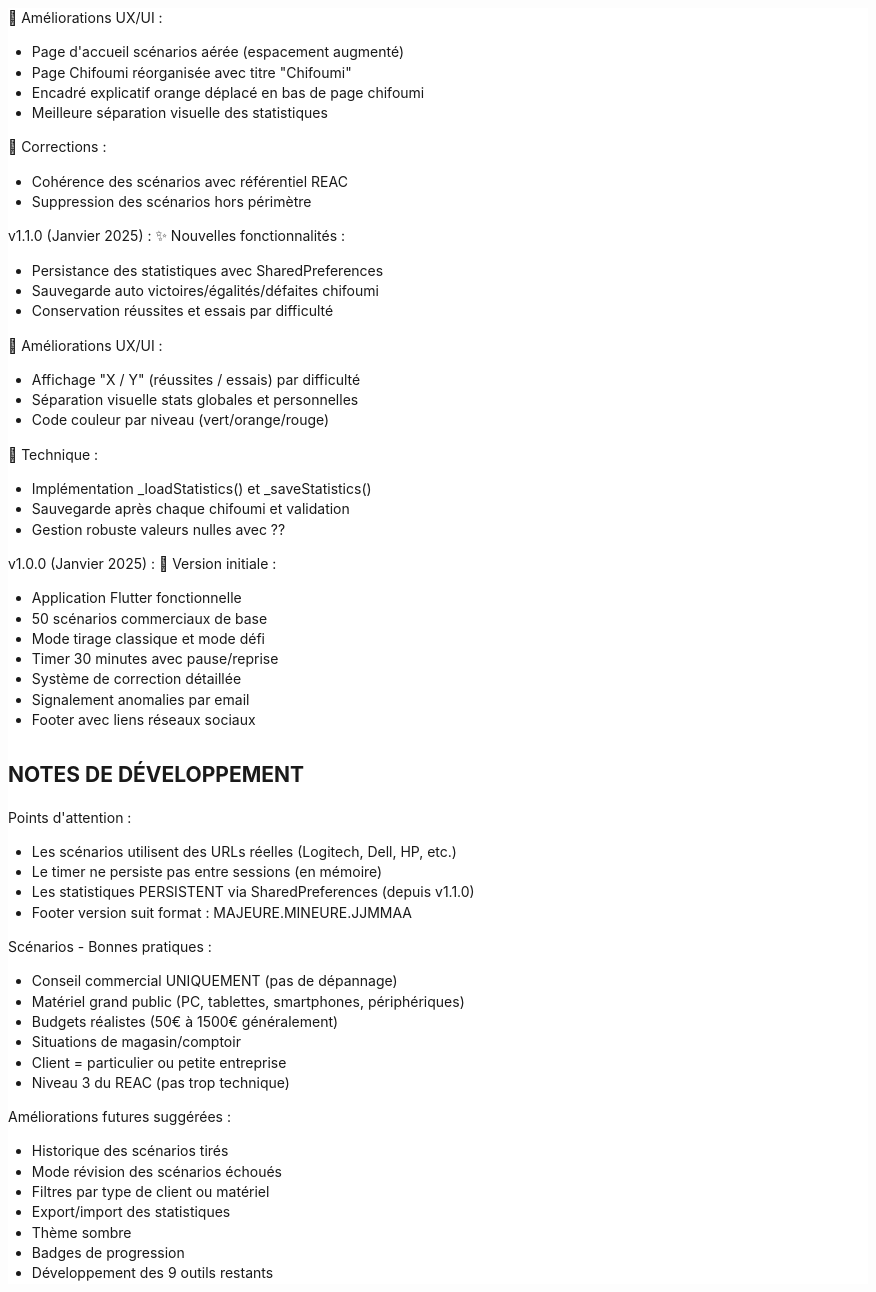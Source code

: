 🎨 Améliorations UX/UI :
- Page d'accueil scénarios aérée (espacement augmenté)
- Page Chifoumi réorganisée avec titre "Chifoumi"
- Encadré explicatif orange déplacé en bas de page chifoumi
- Meilleure séparation visuelle des statistiques

🐛 Corrections :
- Cohérence des scénarios avec référentiel REAC
- Suppression des scénarios hors périmètre

v1.1.0 (Janvier 2025) :
✨ Nouvelles fonctionnalités :
- Persistance des statistiques avec SharedPreferences
- Sauvegarde auto victoires/égalités/défaites chifoumi
- Conservation réussites et essais par difficulté

🎨 Améliorations UX/UI :
- Affichage "X / Y" (réussites / essais) par difficulté
- Séparation visuelle stats globales et personnelles
- Code couleur par niveau (vert/orange/rouge)

🔧 Technique :
- Implémentation _loadStatistics() et _saveStatistics()
- Sauvegarde après chaque chifoumi et validation
- Gestion robuste valeurs nulles avec ??

v1.0.0 (Janvier 2025) :
🎉 Version initiale :
- Application Flutter fonctionnelle
- 50 scénarios commerciaux de base
- Mode tirage classique et mode défi
- Timer 30 minutes avec pause/reprise
- Système de correction détaillée
- Signalement anomalies par email
- Footer avec liens réseaux sociaux

NOTES DE DÉVELOPPEMENT
-----------------------

Points d'attention :
- Les scénarios utilisent des URLs réelles (Logitech, Dell, HP, etc.)
- Le timer ne persiste pas entre sessions (en mémoire)
- Les statistiques PERSISTENT via SharedPreferences (depuis v1.1.0)
- Footer version suit format : MAJEURE.MINEURE.JJMMAA

Scénarios - Bonnes pratiques :
- Conseil commercial UNIQUEMENT (pas de dépannage)
- Matériel grand public (PC, tablettes, smartphones, périphériques)
- Budgets réalistes (50€ à 1500€ généralement)
- Situations de magasin/comptoir
- Client = particulier ou petite entreprise
- Niveau 3 du REAC (pas trop technique)

Améliorations futures suggérées :
- Historique des scénarios tirés
- Mode révision des scénarios échoués
- Filtres par type de client ou matériel
- Export/import des statistiques
- Thème sombre
- Badges de progression
- Développement des 9 outils restants
